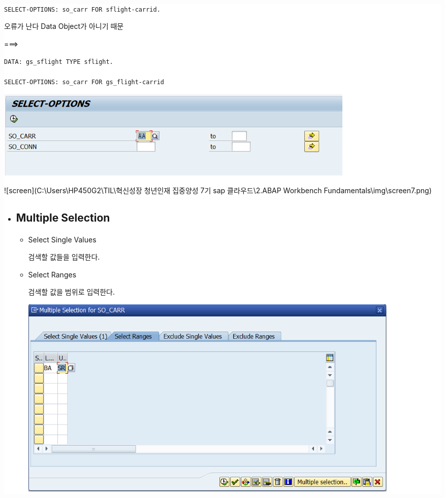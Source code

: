   ```ABAP
  SELECT-OPTIONS: so_carr FOR sflight-carrid.
  ```

  오류가 난다 Data Object가 아니기 때문

  ===>

  ```ABAP
  DATA: gs_sflight TYPE sflight.
  
  SELECT-OPTIONS: so_carr FOR gs_flight-carrid
  ```

  <img src="img\screen6.png" alt="screen" style="zoom:75%;" />

  ![screen](C:\Users\HP450G2\TIL\혁신성장 청년인재 집중양성 7기 sap 클라우드\2.ABAP Workbench Fundamentals\img\screen7.png)

  

* ## Multiple Selection 

  * Select Single Values

    검색할 값들을 입력한다.

  * Select Ranges

    검색할 값을 범위로 입력한다.

    <img src="img\screen8.png" alt="screen" style="zoom:75%;" />
